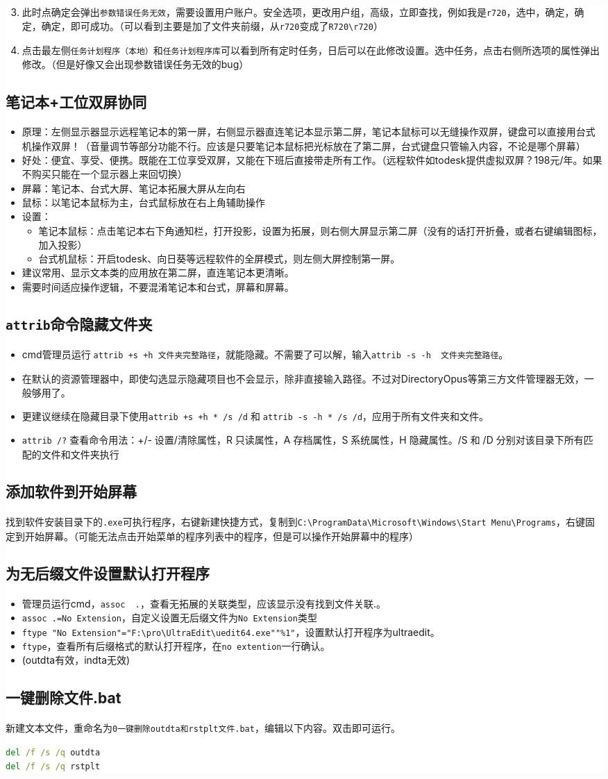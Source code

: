 3. 此时点确定会弹出`参数错误任务无效`，需要设置用户账户。安全选项，更改用户组，高级，立即查找，例如我是`r720`，选中，确定，确定，确定，即可成功。（可以看到主要是加了文件夹前缀，从`r720`变成了`R720\r720`）

4. 点击最左侧`任务计划程序（本地）`和`任务计划程序库`可以看到所有定时任务，日后可以在此修改设置。选中任务，点击右侧所选项的属性弹出修改。（但是好像又会出现参数错误任务无效的bug）



## 笔记本+工位双屏协同

- 原理：左侧显示器显示远程笔记本的第一屏，右侧显示器直连笔记本显示第二屏，笔记本鼠标可以无缝操作双屏，键盘可以直接用台式机操作双屏！（音量调节等部分功能不行。应该是只要笔记本鼠标把光标放在了第二屏，台式键盘只管输入内容，不论是哪个屏幕）
- 好处：便宜、享受、便携。既能在工位享受双屏，又能在下班后直接带走所有工作。（远程软件如todesk提供虚拟双屏？198元/年。如果不购买只能在一个显示器上来回切换）
- 屏幕：笔记本、台式大屏、笔记本拓展大屏从左向右
- 鼠标：以笔记本鼠标为主，台式鼠标放在右上角辅助操作
- 设置：
  - 笔记本鼠标：点击笔记本右下角通知栏，打开投影，设置为拓展，则右侧大屏显示第二屏（没有的话打开折叠，或者右键编辑图标，加入投影）
  - 台式机鼠标：开启todesk、向日葵等远程软件的全屏模式，则左侧大屏控制第一屏。
- 建议常用、显示文本类的应用放在第二屏，直连笔记本更清晰。
- 需要时间适应操作逻辑，不要混淆笔记本和台式，屏幕和屏幕。



## `attrib`命令隐藏文件夹

- cmd管理员运行 `attrib +s +h 文件夹完整路径`，就能隐藏。不需要了可以解，输入`attrib -s -h  文件夹完整路径`。

- 在默认的资源管理器中，即使勾选显示隐藏项目也不会显示，除非直接输入路径。不过对DirectoryOpus等第三方文件管理器无效，一般够用了。

- 更建议继续在隐藏目录下使用`attrib +s +h * /s /d` 和 `attrib -s -h * /s /d`，应用于所有文件夹和文件。

- `attrib /?` 查看命令用法：+/- 设置/清除属性，R 只读属性，A 存档属性，S 系统属性，H 隐藏属性。/S 和 /D 分别对该目录下所有匹配的文件和文件夹执行

## 添加软件到开始屏幕

找到软件安装目录下的`.exe`可执行程序，右键新建快捷方式，复制到`C:\ProgramData\Microsoft\Windows\Start Menu\Programs`，右键固定到开始屏幕。（可能无法点击开始菜单的程序列表中的程序，但是可以操作开始屏幕中的程序）

## 为无后缀文件设置默认打开程序

- 管理员运行cmd，`assoc  .`，查看无拓展的关联类型，应该显示没有找到文件关联.。
- `assoc .=No Extension`，自定义设置无后缀文件为`No Extension`类型
- `ftype "No Extension"="F:\pro\UltraEdit\uedit64.exe""%1"`，设置默认打开程序为ultraedit。
- `ftype`，查看所有后缀格式的默认打开程序，在`no extention`一行确认。
- (outdta有效，indta无效)

## 一键删除文件.bat

新建文本文件，重命名为`0一键删除outdta和rstplt文件.bat`，编辑以下内容。双击即可运行。

```bat
del /f /s /q outdta
del /f /s /q rstplt
```

